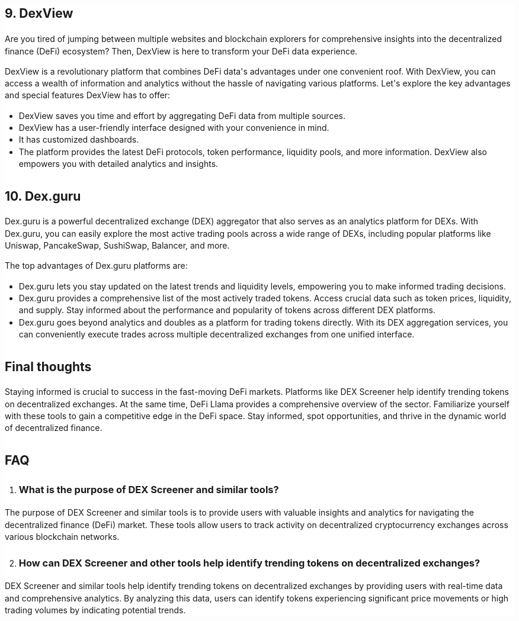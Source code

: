 ## 9. DexView

Are you tired of jumping between multiple websites and blockchain explorers for comprehensive insights into the decentralized finance (DeFi) ecosystem? Then, DexView is here to transform your DeFi data experience.

DexView is a revolutionary platform that combines DeFi data's advantages under one convenient roof. With DexView, you can access a wealth of information and analytics without the hassle of navigating various platforms. Let's explore the key advantages and special features DexView has to offer:

* DexView saves you time and effort by aggregating DeFi data from multiple sources. 
* DexView has a user-friendly interface designed with your convenience in mind. 
* It has customized dashboards.
* The platform provides the latest DeFi protocols, token performance, liquidity pools, and more information. DexView also empowers you with detailed analytics and insights. 

## 10. Dex.guru

Dex.guru is a powerful decentralized exchange (DEX) aggregator that also serves as an analytics platform for DEXs. With Dex.guru, you can easily explore the most active trading pools across a wide range of DEXs, including popular platforms like Uniswap, PancakeSwap, SushiSwap, Balancer, and more.

The top advantages of Dex.guru platforms are: 

* Dex.guru lets you stay updated on the latest trends and liquidity levels, empowering you to make informed trading decisions.
* Dex.guru provides a comprehensive list of the most actively traded tokens. Access crucial data such as token prices, liquidity, and supply. Stay informed about the performance and popularity of tokens across different DEX platforms.
* Dex.guru goes beyond analytics and doubles as a platform for trading tokens directly. With its DEX aggregation services, you can conveniently execute trades across multiple decentralized exchanges from one unified interface.

## Final thoughts

Staying informed is crucial to success in the fast-moving DeFi markets. Platforms like DEX Screener help identify trending tokens on decentralized exchanges. At the same time, DeFi Llama provides a comprehensive overview of the sector. Familiarize yourself with these tools to gain a competitive edge in the DeFi space. Stay informed, spot opportunities, and thrive in the dynamic world of decentralized finance.

## FAQ

1. ### What is the purpose of DEX Screener and similar tools?

The purpose of DEX Screener and similar tools is to provide users with valuable insights and analytics for navigating the decentralized finance (DeFi) market. These tools allow users to track activity on decentralized cryptocurrency exchanges across various blockchain networks. 

2. ### How can DEX Screener and other tools help identify trending tokens on decentralized exchanges?

DEX Screener and similar tools help identify trending tokens on decentralized exchanges by providing users with real-time data and comprehensive analytics. By analyzing this data, users can identify tokens experiencing significant price movements or high trading volumes by indicating potential trends.
